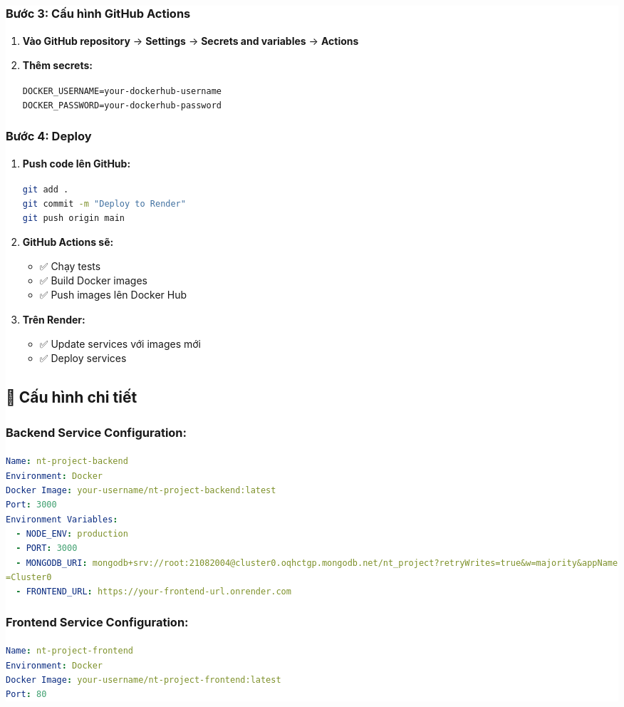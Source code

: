 ### **Bước 3: Cấu hình GitHub Actions**

1. **Vào GitHub repository** → **Settings** → **Secrets and variables** → **Actions**

2. **Thêm secrets:**
   ```
   DOCKER_USERNAME=your-dockerhub-username
   DOCKER_PASSWORD=your-dockerhub-password
   ```

### **Bước 4: Deploy**

1. **Push code lên GitHub:**
   ```bash
   git add .
   git commit -m "Deploy to Render"
   git push origin main
   ```

2. **GitHub Actions sẽ:**
   - ✅ Chạy tests
   - ✅ Build Docker images
   - ✅ Push images lên Docker Hub

3. **Trên Render:**
   - ✅ Update services với images mới
   - ✅ Deploy services

## 🔧 Cấu hình chi tiết

### **Backend Service Configuration:**

```yaml
Name: nt-project-backend
Environment: Docker
Docker Image: your-username/nt-project-backend:latest
Port: 3000
Environment Variables:
  - NODE_ENV: production
  - PORT: 3000
  - MONGODB_URI: mongodb+srv://root:21082004@cluster0.oqhctgp.mongodb.net/nt_project?retryWrites=true&w=majority&appName=Cluster0
  - FRONTEND_URL: https://your-frontend-url.onrender.com
```

### **Frontend Service Configuration:**

```yaml
Name: nt-project-frontend
Environment: Docker
Docker Image: your-username/nt-project-frontend:latest
Port: 80
```
